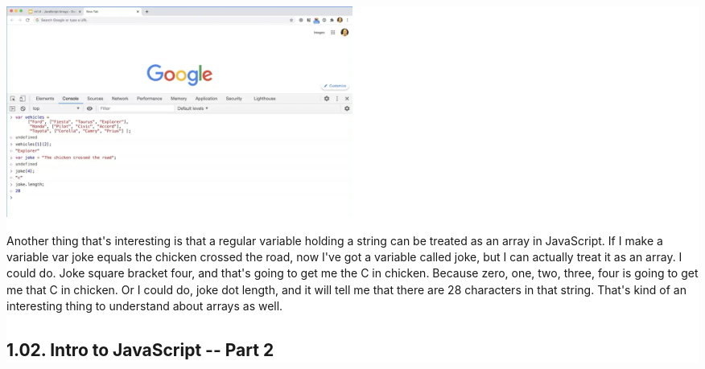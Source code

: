 <img src="./images/image009.webp?raw=true"
  width="50%"
  alt="." />
</p>


Another thing that&apos;s interesting is that a regular variable holding a
string can be treated as an array in JavaScript. If I make a variable
var joke equals the chicken crossed the road, now I&apos;ve got a variable
called joke, but I can actually treat it as an array. I could do. Joke
square bracket four, and that&apos;s going to get me the C in chicken.
Because zero, one, two, three, four is going to get me that C in
chicken. Or I could do, joke dot length, and it will tell me that there
are 28 characters in that string. That&apos;s kind of an interesting thing
to understand about arrays as well.


<h2 id="ch1-02">1.02. Intro to JavaScript -- Part 2</h2>



<p align="center" width="100%">